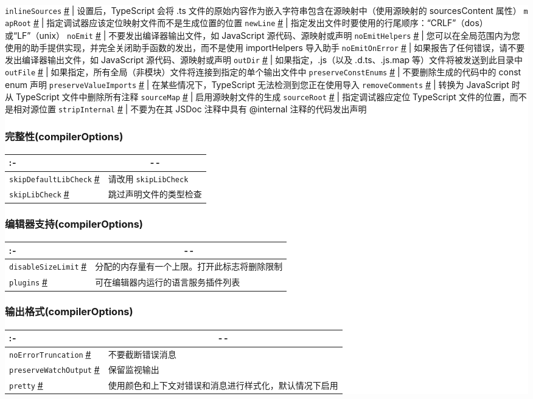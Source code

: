 `inlineSources` [#](https://www.typescriptlang.org/zh/tsconfig#inlineSources) | 设置后，TypeScript 会将 .ts 文件的原始内容作为嵌入字符串包含在源映射中（使用源映射的 sourcesContent 属性）
`mapRoot` [#](https://www.typescriptlang.org/zh/tsconfig#mapRoot) | 指定调试器应该定位映射文件而不是生成位置的位置
`newLine` [#](https://www.typescriptlang.org/zh/tsconfig#newLine) | 指定发出文件时要使用的行尾顺序：“CRLF”（dos）或“LF”（unix）
`noEmit` [#](https://www.typescriptlang.org/zh/tsconfig#noEmit) | 不要发出编译器输出文件，如 JavaScript 源代码、源映射或声明
`noEmitHelpers` [#](https://www.typescriptlang.org/zh/tsconfig#noEmitHelpers) | 您可以在全局范围内为您使用的助手提供实现，并完全关闭助手函数的发出，而不是使用 importHelpers 导入助手
`noEmitOnError` [#](https://www.typescriptlang.org/zh/tsconfig#noEmitOnError) | 如果报告了任何错误，请不要发出编译器输出文件，如 JavaScript 源代码、源映射或声明
`outDir` [#](https://www.typescriptlang.org/zh/tsconfig#outDir) | 如果指定，.js（以及 .d.ts、.js.map 等）文件将被发送到此目录中
`outFile` [#](https://www.typescriptlang.org/zh/tsconfig#outFile) | 如果指定，所有全局（非模块）文件将连接到指定的单个输出文件中
`preserveConstEnums` [#](https://www.typescriptlang.org/zh/tsconfig#preserveConstEnums) | 不要删除生成的代码中的 const enum 声明
`preserveValueImports` [#](https://www.typescriptlang.org/zh/tsconfig#preserveValueImports) | 在某些情况下，TypeScript 无法检测到您正在使用导入
`removeComments` [#](https://www.typescriptlang.org/zh/tsconfig#removeComments) | 转换为 JavaScript 时从 TypeScript 文件中删除所有注释
`sourceMap` [#](https://www.typescriptlang.org/zh/tsconfig#sourceMap) | 启用源映射文件的生成
`sourceRoot` [#](https://www.typescriptlang.org/zh/tsconfig#sourceRoot) | 指定调试器应定位 TypeScript 文件的位置，而不是相对源位置
`stripInternal` [#](https://www.typescriptlang.org/zh/tsconfig#stripInternal) | 不要为在其 JSDoc 注释中具有 @internal 注释的代码发出声明


### 完整性(compilerOptions)

:- | --
:- | --
`skipDefaultLibCheck` [#](https://www.typescriptlang.org/zh/tsconfig#skipDefaultLibCheck) | 请改用 `skipLibCheck`
`skipLibCheck` [#](https://www.typescriptlang.org/zh/tsconfig#skipLibCheck) | 跳过声明文件的类型检查

### 编辑器支持(compilerOptions)

:- | --
:- | --
`disableSizeLimit` [#](https://www.typescriptlang.org/zh/tsconfig#disableSizeLimit) | 分配的内存量有一个上限。打开此标志将删除限制
`plugins` [#](https://www.typescriptlang.org/zh/tsconfig#plugins) | 可在编辑器内运行的语言服务插件列表


### 输出格式(compilerOptions)

:- | --
:- | --
`noErrorTruncation` [#](https://www.typescriptlang.org/zh/tsconfig#noErrorTruncation) | 不要截断错误消息
`preserveWatchOutput` [#](https://www.typescriptlang.org/zh/tsconfig#preserveWatchOutput) | 保留监视输出
`pretty` [#](https://www.typescriptlang.org/zh/tsconfig#pretty) | 使用颜色和上下文对错误和消息进行样式化，默认情况下启用

